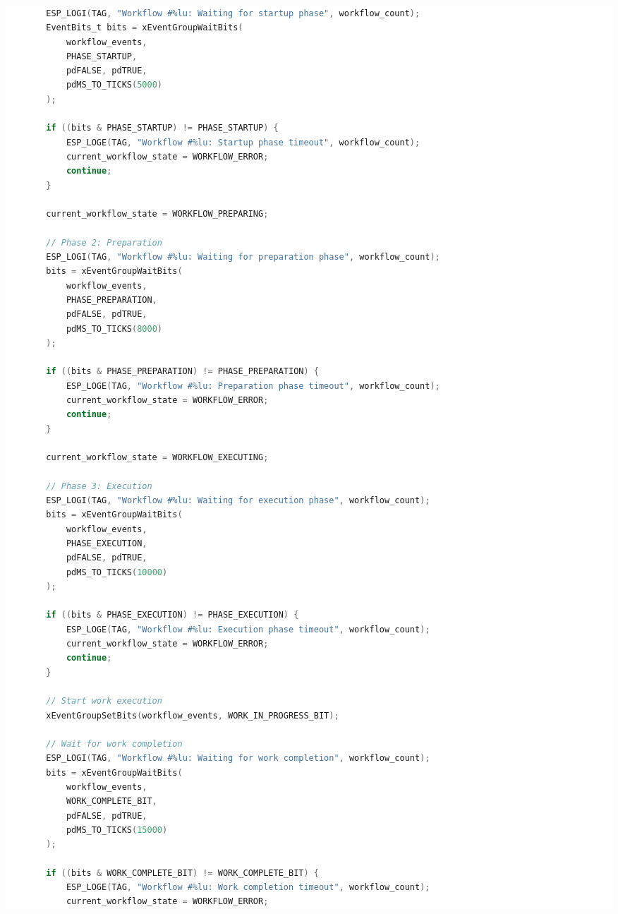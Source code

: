 ```c
        ESP_LOGI(TAG, "Workflow #%lu: Waiting for startup phase", workflow_count);
        EventBits_t bits = xEventGroupWaitBits(
            workflow_events,
            PHASE_STARTUP,
            pdFALSE, pdTRUE,
            pdMS_TO_TICKS(5000)
        );
        
        if ((bits & PHASE_STARTUP) != PHASE_STARTUP) {
            ESP_LOGE(TAG, "Workflow #%lu: Startup phase timeout", workflow_count);
            current_workflow_state = WORKFLOW_ERROR;
            continue;
        }
        
        current_workflow_state = WORKFLOW_PREPARING;
        
        // Phase 2: Preparation
        ESP_LOGI(TAG, "Workflow #%lu: Waiting for preparation phase", workflow_count);
        bits = xEventGroupWaitBits(
            workflow_events,
            PHASE_PREPARATION,
            pdFALSE, pdTRUE,
            pdMS_TO_TICKS(8000)
        );
        
        if ((bits & PHASE_PREPARATION) != PHASE_PREPARATION) {
            ESP_LOGE(TAG, "Workflow #%lu: Preparation phase timeout", workflow_count);
            current_workflow_state = WORKFLOW_ERROR;
            continue;
        }
        
        current_workflow_state = WORKFLOW_EXECUTING;
        
        // Phase 3: Execution
        ESP_LOGI(TAG, "Workflow #%lu: Waiting for execution phase", workflow_count);
        bits = xEventGroupWaitBits(
            workflow_events,
            PHASE_EXECUTION,
            pdFALSE, pdTRUE,
            pdMS_TO_TICKS(10000)
        );
        
        if ((bits & PHASE_EXECUTION) != PHASE_EXECUTION) {
            ESP_LOGE(TAG, "Workflow #%lu: Execution phase timeout", workflow_count);
            current_workflow_state = WORKFLOW_ERROR;
            continue;
        }
        
        // Start work execution
        xEventGroupSetBits(workflow_events, WORK_IN_PROGRESS_BIT);
        
        // Wait for work completion
        ESP_LOGI(TAG, "Workflow #%lu: Waiting for work completion", workflow_count);
        bits = xEventGroupWaitBits(
            workflow_events,
            WORK_COMPLETE_BIT,
            pdFALSE, pdTRUE,
            pdMS_TO_TICKS(15000)
        );
        
        if ((bits & WORK_COMPLETE_BIT) != WORK_COMPLETE_BIT) {
            ESP_LOGE(TAG, "Workflow #%lu: Work completion timeout", workflow_count);
            current_workflow_state = WORKFLOW_ERROR;
```